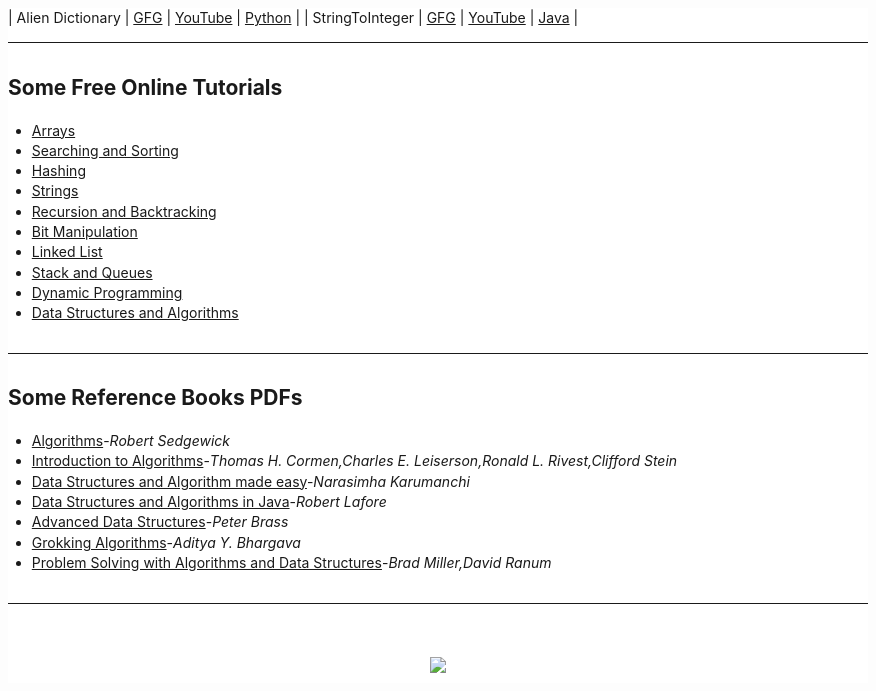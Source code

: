 | Alien Dictionary | [GFG](https://practice.geeksforgeeks.org/problems/alien-dictionary/1?page=1&difficulty[]=2&company[]=Google&sortBy=submissions) | [YouTube](https://www.youtube.com/watch?v=U3N_je7tWAs) | [Python](./codes/python/Alien_Dic.py) |
| StringToInteger | [GFG](https://www.geeksforgeeks.org/how-to-convert-a-string-to-an-int-in-java/) | [YouTube](https://www.youtube.com/watch?v=Pnaqn6GOyzU) | [Java](./codes/java/Stringtointeger.java) |



</h2>

<hr>

<div align=left>

## Some Free Online Tutorials

 - [Arrays](https://www.youtube.com/watch?v=n60Dn0UsbEk)
 - [Searching and Sorting](https://www.youtube.com/playlist?list=PLDzeHZWIZsTp4pb_WBRahP1tnipLuX9qM)
 - [Hashing](https://www.youtube.com/playlist?list=PLqM7alHXFySGwXaessYMemAnITqlZdZVE)
 - [Strings](https://www.youtube.com/watch?v=Wdjr6uoZ0e0&t=16s)
 - [Recursion and Backtracking](https://www.youtube.com/playlist?list=PLgUwDviBIf0rGlzIn_7rsaR2FQ5e6ZOL9)
 - [Bit Manipulation](https://www.youtube.com/watch?v=5rtVTYAk9KQ)
 - [Linked List](https://www.youtube.com/watch?v=q8gdBn9RPeI&t=2470s)
 - [Stack and Queues](https://www.youtube.com/playlist?list=PLgUwDviBIf0oSO572kQ7KCSvCUh1AdILj)
 - [Dynamic Programming](https://www.youtube.com/playlist?list=PLgUwDviBIf0qUlt5H_kiKYaNSqJ81PMMY)
 - [Data Structures and Algorithms](https://www.youtube.com/playlist?list=PLDzeHZWIZsTryvtXdMr6rPh4IDexB5NIA)
 



<h2><h2><hr>
        
## Some Reference Books PDFs

- [Algorithms](http://dsp-book.narod.ru/Algorithms.pdf)-*Robert Sedgewick*
- [Introduction to Algorithms](https://sd.blackball.lv/library/Introduction_to_Algorithms_Third_Edition_(2009).pdf)-*Thomas H. Cormen,Charles E. Leiserson,Ronald L. Rivest,Clifford Stein*
- [Data Structures and Algorithm made easy](https://www.pdfdrive.com/download.pdf?id=158226594&h=d9a09e7e092770b490569037e38267ec&u=cache&ext=pdf)-*Narasimha Karumanchi*
- [Data Structures and Algorithms in Java](https://cin.ufpe.br/~grm/downloads/Data_Structures_and_Algorithms_in_Java.pdf)-*Robert Lafore*
- [Advanced Data Structures](https://doc.lagout.org/Others/Data%20Structures/Advanced%20Data%20Structures%20%5BBrass%202008-09-08%5D.pdf)-*Peter Brass*
- [Grokking Algorithms](https://edu.anarcho-copy.org/Algorithm/grokking-algorithms-illustrated-programmers-curious.pdf)-*Aditya Y. Bhargava*
- [Problem Solving with Algorithms and Data Structures](https://www.cs.auckland.ac.nz/compsci105s1c/resources/ProblemSolvingwithAlgorithmsandDataStructures.pdf)-*Brad Miller,David Ranum*

</div>

<h2><h2><hr>
            
<h1 align="center">

   <a href="CONTRIBUTING.md">
   <img align=center width=100% src="https://readme-typing-svg.herokuapp.com?font=Fira+Code&duration=2000&pause=500&color=2CF7D4&center=true&vCenter=true&multiline=true&width=435&height=55&lines=Click+Here+to+Contribute;Read+CONTRIBUTING.md" />
   </a>
</h1>

</div>
